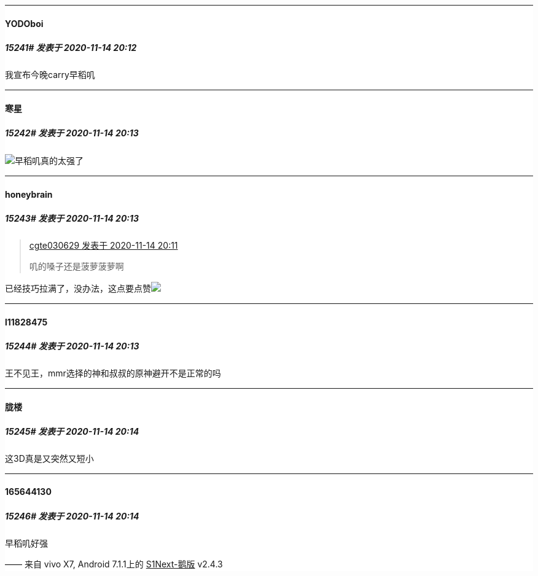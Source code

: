 *****

####  YODOboi  
##### 15241#       发表于 2020-11-14 20:12


我宣布今晚carry早稻叽


*****

####  寒星  
##### 15242#       发表于 2020-11-14 20:13


<img src="https://static.saraba1st.com/image/smiley/face2017/067.png" referrerpolicy="no-referrer">早稻叽真的太强了


*****

####  honeybrain  
##### 15243#       发表于 2020-11-14 20:13


<blockquote><a href="httphttps://bbs.saraba1st.com/2b/forum.php?mod=redirect&amp;goto=findpost&amp;pid=49394324&amp;ptid=1969041" target="_blank">cgte030629 发表于 2020-11-14 20:11</a>

叽的嗓子还是菠萝菠萝啊</blockquote>
已经技巧拉满了，没办法，这点要点赞<img src="https://static.saraba1st.com/image/smiley/face2017/037.png" referrerpolicy="no-referrer">


*****

####  l11828475  
##### 15244#       发表于 2020-11-14 20:13


王不见王，mmr选择的神和叔叔的原神避开不是正常的吗


*****

####  胧楼  
##### 15245#       发表于 2020-11-14 20:14


这3D真是又突然又短小


*****

####  165644130  
##### 15246#       发表于 2020-11-14 20:14


早稻叽好强

—— 来自 vivo X7, Android 7.1.1上的 [S1Next-鹅版](https://github.com/ykrank/S1-Next/releases) v2.4.3
